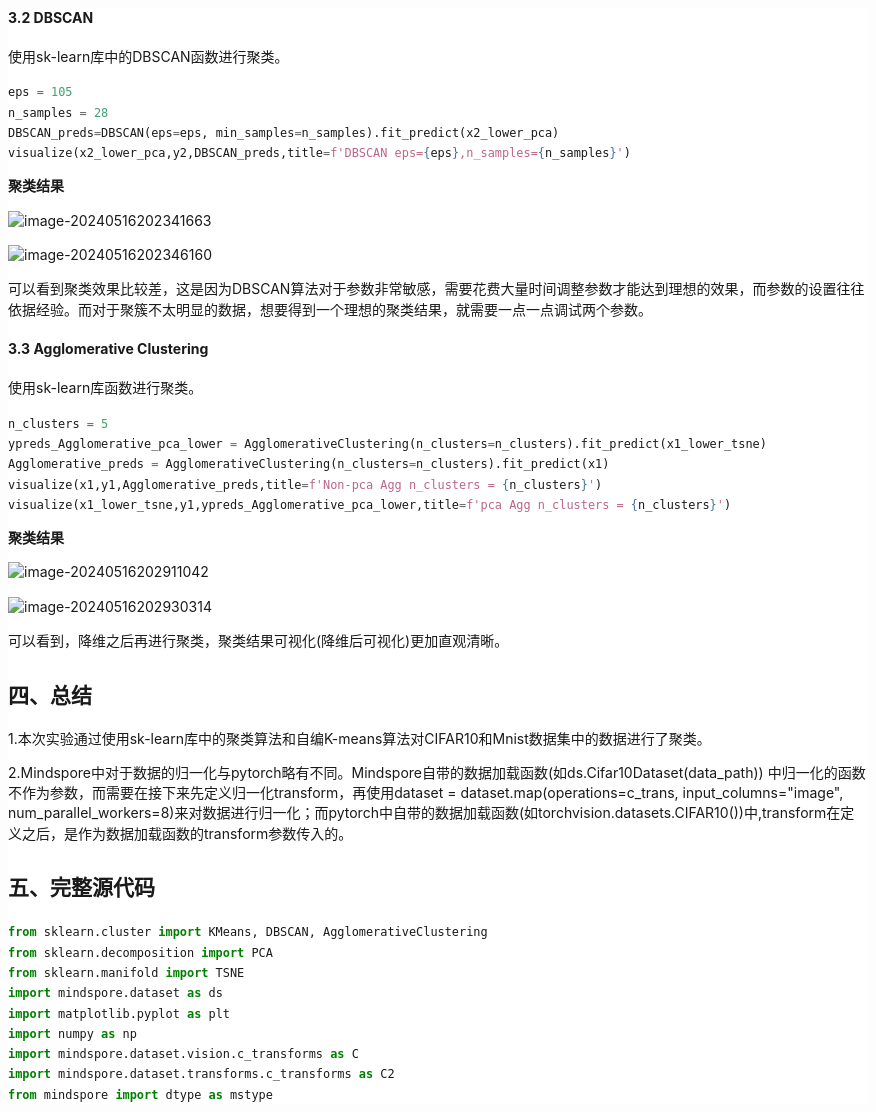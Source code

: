 #### 3.2 DBSCAN

使用sk-learn库中的DBSCAN函数进行聚类。

```python
eps = 105
n_samples = 28
DBSCAN_preds=DBSCAN(eps=eps, min_samples=n_samples).fit_predict(x2_lower_pca)
visualize(x2_lower_pca,y2,DBSCAN_preds,title=f'DBSCAN eps={eps},n_samples={n_samples}')
```

**聚类结果**

![image-20240516202341663](C:\Users\Delicat\AppData\Roaming\Typora\typora-user-images\image-20240516202341663.png)

![image-20240516202346160](C:\Users\Delicat\AppData\Roaming\Typora\typora-user-images\image-20240516202346160.png)

可以看到聚类效果比较差，这是因为DBSCAN算法对于参数非常敏感，需要花费大量时间调整参数才能达到理想的效果，而参数的设置往往依据经验。而对于聚簇不太明显的数据，想要得到一个理想的聚类结果，就需要一点一点调试两个参数。

#### 3.3 Agglomerative Clustering

使用sk-learn库函数进行聚类。

```python
n_clusters = 5
ypreds_Agglomerative_pca_lower = AgglomerativeClustering(n_clusters=n_clusters).fit_predict(x1_lower_tsne)
Agglomerative_preds = AgglomerativeClustering(n_clusters=n_clusters).fit_predict(x1)
visualize(x1,y1,Agglomerative_preds,title=f'Non-pca Agg n_clusters = {n_clusters}')
visualize(x1_lower_tsne,y1,ypreds_Agglomerative_pca_lower,title=f'pca Agg n_clusters = {n_clusters}')
```

**聚类结果**

![image-20240516202911042](C:\Users\Delicat\AppData\Roaming\Typora\typora-user-images\image-20240516202911042.png)

![image-20240516202930314](C:\Users\Delicat\AppData\Roaming\Typora\typora-user-images\image-20240516202930314.png)

可以看到，降维之后再进行聚类，聚类结果可视化(降维后可视化)更加直观清晰。

## 四、总结

1.本次实验通过使用sk-learn库中的聚类算法和自编K-means算法对CIFAR10和Mnist数据集中的数据进行了聚类。

2.Mindspore中对于数据的归一化与pytorch略有不同。Mindspore自带的数据加载函数(如ds.Cifar10Dataset(data_path)) 中归一化的函数不作为参数，而需要在接下来先定义归一化transform，再使用dataset = dataset.map(operations=c_trans, input_columns="image", num_parallel_workers=8)来对数据进行归一化；而pytorch中自带的数据加载函数(如torchvision.datasets.CIFAR10())中,transform在定义之后，是作为数据加载函数的transform参数传入的。

## 五、完整源代码

```python
from sklearn.cluster import KMeans, DBSCAN, AgglomerativeClustering
from sklearn.decomposition import PCA
from sklearn.manifold import TSNE
import mindspore.dataset as ds
import matplotlib.pyplot as plt
import numpy as np
import mindspore.dataset.vision.c_transforms as C
import mindspore.dataset.transforms.c_transforms as C2
from mindspore import dtype as mstype
```
